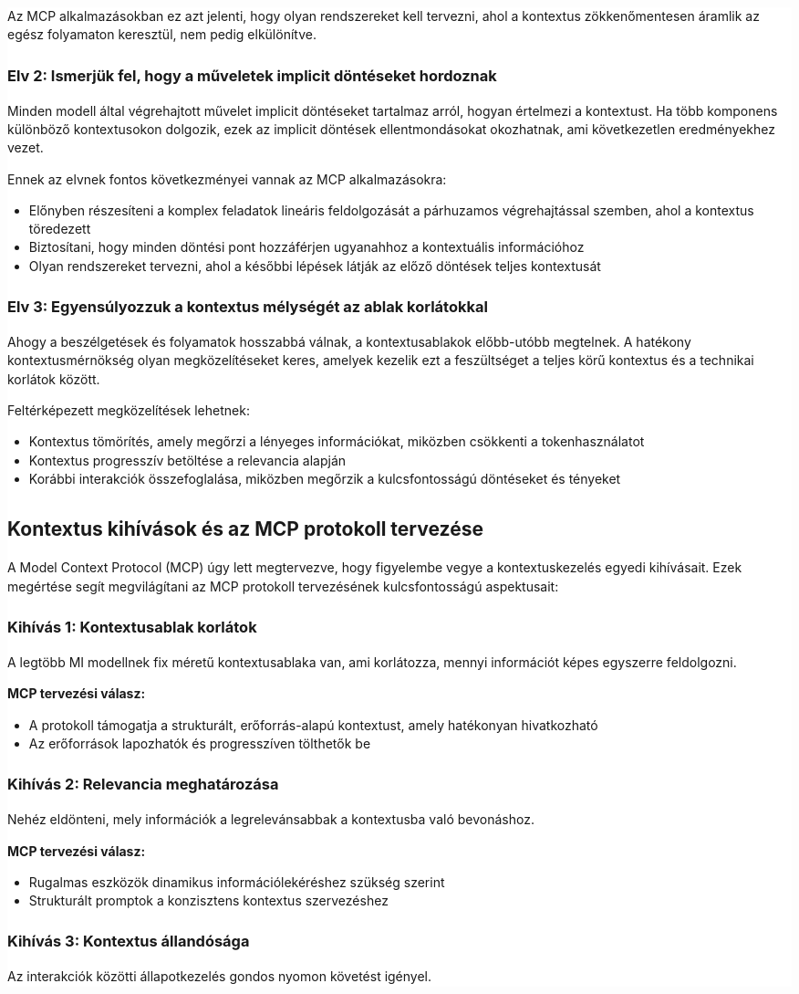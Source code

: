 Az MCP alkalmazásokban ez azt jelenti, hogy olyan rendszereket kell tervezni, ahol a kontextus zökkenőmentesen áramlik az egész folyamaton keresztül, nem pedig elkülönítve.

### Elv 2: Ismerjük fel, hogy a műveletek implicit döntéseket hordoznak

Minden modell által végrehajtott művelet implicit döntéseket tartalmaz arról, hogyan értelmezi a kontextust. Ha több komponens különböző kontextusokon dolgozik, ezek az implicit döntések ellentmondásokat okozhatnak, ami következetlen eredményekhez vezet.

Ennek az elvnek fontos következményei vannak az MCP alkalmazásokra:
- Előnyben részesíteni a komplex feladatok lineáris feldolgozását a párhuzamos végrehajtással szemben, ahol a kontextus töredezett
- Biztosítani, hogy minden döntési pont hozzáférjen ugyanahhoz a kontextuális információhoz
- Olyan rendszereket tervezni, ahol a későbbi lépések látják az előző döntések teljes kontextusát

### Elv 3: Egyensúlyozzuk a kontextus mélységét az ablak korlátokkal

Ahogy a beszélgetések és folyamatok hosszabbá válnak, a kontextusablakok előbb-utóbb megtelnek. A hatékony kontextusmérnökség olyan megközelítéseket keres, amelyek kezelik ezt a feszültséget a teljes körű kontextus és a technikai korlátok között.

Feltérképezett megközelítések lehetnek:
- Kontextus tömörítés, amely megőrzi a lényeges információkat, miközben csökkenti a tokenhasználatot
- Kontextus progresszív betöltése a relevancia alapján
- Korábbi interakciók összefoglalása, miközben megőrzik a kulcsfontosságú döntéseket és tényeket

## Kontextus kihívások és az MCP protokoll tervezése

A Model Context Protocol (MCP) úgy lett megtervezve, hogy figyelembe vegye a kontextuskezelés egyedi kihívásait. Ezek megértése segít megvilágítani az MCP protokoll tervezésének kulcsfontosságú aspektusait:

### Kihívás 1: Kontextusablak korlátok  
A legtöbb MI modellnek fix méretű kontextusablaka van, ami korlátozza, mennyi információt képes egyszerre feldolgozni.

**MCP tervezési válasz:**  
- A protokoll támogatja a strukturált, erőforrás-alapú kontextust, amely hatékonyan hivatkozható  
- Az erőforrások lapozhatók és progresszíven tölthetők be

### Kihívás 2: Relevancia meghatározása  
Nehéz eldönteni, mely információk a legrelevánsabbak a kontextusba való bevonáshoz.

**MCP tervezési válasz:**  
- Rugalmas eszközök dinamikus információlekéréshez szükség szerint  
- Strukturált promptok a konzisztens kontextus szervezéshez

### Kihívás 3: Kontextus állandósága  
Az interakciók közötti állapotkezelés gondos nyomon követést igényel.
